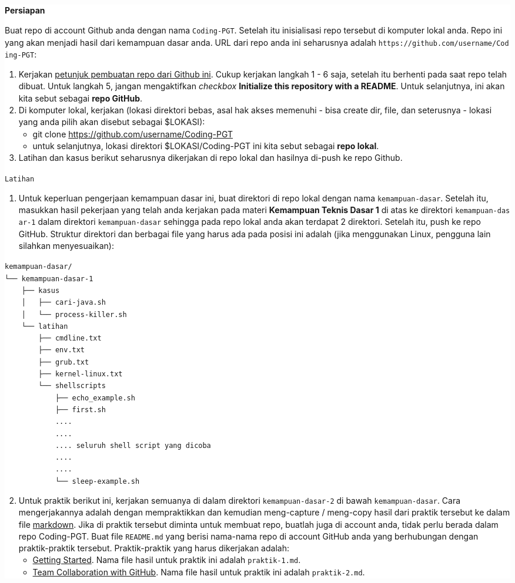 **Persiapan**

Buat repo di account Github anda dengan nama `Coding-PGT`. Setelah itu inisialisasi repo tersebut di komputer lokal anda. Repo ini yang akan menjadi hasil dari kemampuan dasar anda. URL dari repo anda ini seharusnya adalah `https://github.com/username/Coding-PGT`:

1. Kerjakan [petunjuk pembuatan repo dari Github ini](https://help.github.com/en/articles/create-a-repo). Cukup kerjakan langkah 1 - 6 saja, setelah itu berhenti pada saat repo telah dibuat. Untuk langkah 5, jangan mengaktifkan *checkbox* **Initialize this repository with a README**. Untuk selanjutnya, ini akan kita sebut sebagai **repo GitHub**.
2. Di komputer lokal, kerjakan (lokasi direktori bebas, asal hak akses memenuhi - bisa create dir,
   file, dan seterusnya - lokasi yang anda pilih akan disebut sebagai $LOKASI):
    * git clone https://github.com/username/Coding-PGT
    * untuk selanjutnya, lokasi direktori $LOKASI/Coding-PGT ini kita sebut sebagai **repo lokal**.
3. Latihan dan kasus berikut seharusnya dikerjakan di repo lokal dan hasilnya di-push ke repo
   Github.

```
Latihan
```

1. Untuk keperluan pengerjaan kemampuan dasar ini, buat direktori di repo lokal dengan nama `kemampuan-dasar`. Setelah itu, masukkan hasil pekerjaan yang telah anda kerjakan pada materi **Kemampuan Teknis Dasar 1** di atas ke direktori `kemampuan-dasar-1` dalam direktori `kemampuan-dasar` sehingga pada repo lokal anda akan terdapat 2 direktori. Setelah itu, push ke repo GitHub. Struktur direktori dan berbagai file yang harus ada pada posisi ini adalah (jika menggunakan Linux, pengguna lain silahkan menyesuaikan):

```
kemampuan-dasar/
└── kemampuan-dasar-1
    ├── kasus
    │   ├── cari-java.sh
    │   └── process-killer.sh
    └── latihan
        ├── cmdline.txt
        ├── env.txt
        ├── grub.txt
        ├── kernel-linux.txt
        └── shellscripts
            ├── echo_example.sh
            ├── first.sh
            ....
            ....
            .... seluruh shell script yang dicoba
            ....
            ....
            └── sleep-example.sh
```

2. Untuk praktik berikut ini, kerjakan semuanya di dalam direktori `kemampuan-dasar-2` di bawah `kemampuan-dasar`. Cara mengerjakannya adalah dengan mempraktikkan dan kemudian meng-capture / meng-copy hasil dari praktik tersebut ke dalam file [markdown](https://guides.github.com/features/mastering-markdown/). Jika di praktik tersebut diminta untuk membuat repo, buatlah juga di account anda, tidak perlu berada dalam repo Coding-PGT. Buat file `README.md` yang berisi nama-nama repo di account GitHub anda yang berhubungan dengan praktik-praktik tersebut. Praktik-praktik yang harus dikerjakan adalah: 
    * [Getting Started](https://medium.com/@jonathanmines/the-ultimate-github-collaboration-guide-df816e98fb67). Nama file hasil untuk praktik ini adalah `praktik-1.md`.
    * [Team Collaboration with GitHub](https://code.tutsplus.com/articles/team-collaboration-with-github--net-29876). Nama file hasil untuk praktik ini adalah `praktik-2.md`.
